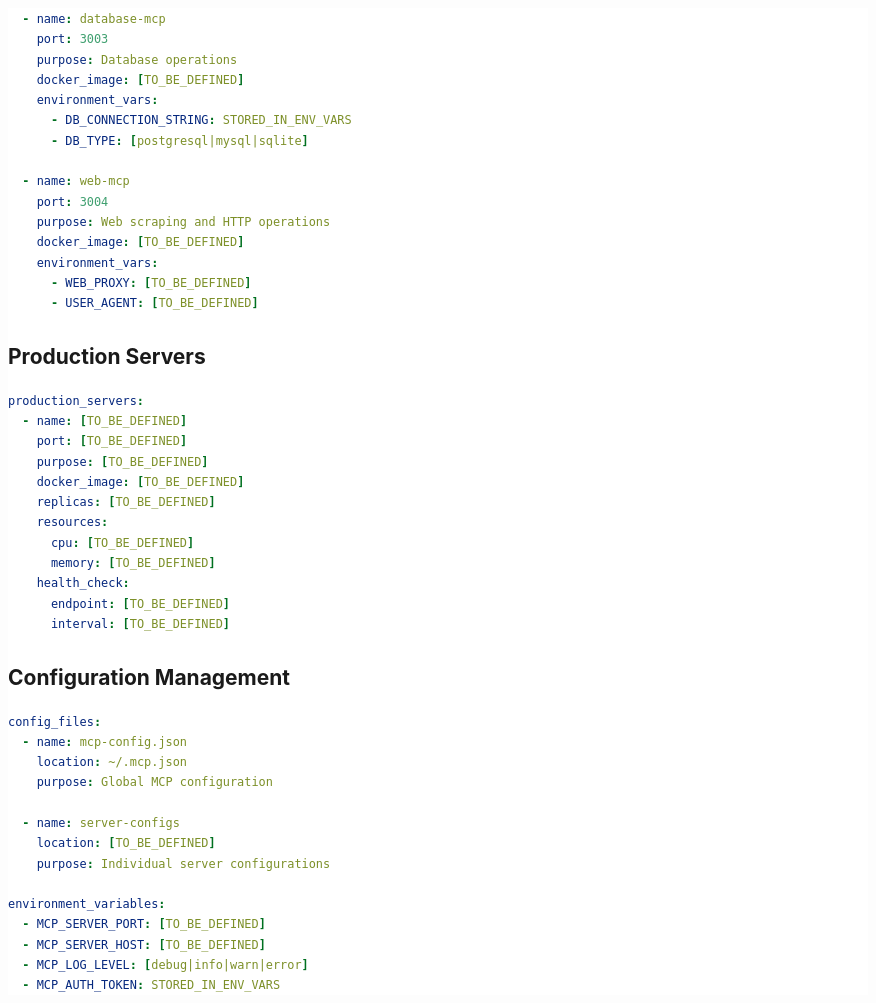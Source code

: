 ```yaml
  - name: database-mcp
    port: 3003
    purpose: Database operations
    docker_image: [TO_BE_DEFINED]
    environment_vars:
      - DB_CONNECTION_STRING: STORED_IN_ENV_VARS
      - DB_TYPE: [postgresql|mysql|sqlite]
      
  - name: web-mcp
    port: 3004
    purpose: Web scraping and HTTP operations
    docker_image: [TO_BE_DEFINED]
    environment_vars:
      - WEB_PROXY: [TO_BE_DEFINED]
      - USER_AGENT: [TO_BE_DEFINED]
```

## Production Servers
```yaml
production_servers:
  - name: [TO_BE_DEFINED]
    port: [TO_BE_DEFINED]
    purpose: [TO_BE_DEFINED]
    docker_image: [TO_BE_DEFINED]
    replicas: [TO_BE_DEFINED]
    resources:
      cpu: [TO_BE_DEFINED]
      memory: [TO_BE_DEFINED]
    health_check:
      endpoint: [TO_BE_DEFINED]
      interval: [TO_BE_DEFINED]
```

## Configuration Management
```yaml
config_files:
  - name: mcp-config.json
    location: ~/.mcp.json
    purpose: Global MCP configuration
    
  - name: server-configs
    location: [TO_BE_DEFINED]
    purpose: Individual server configurations

environment_variables:
  - MCP_SERVER_PORT: [TO_BE_DEFINED]
  - MCP_SERVER_HOST: [TO_BE_DEFINED]
  - MCP_LOG_LEVEL: [debug|info|warn|error]
  - MCP_AUTH_TOKEN: STORED_IN_ENV_VARS
```
